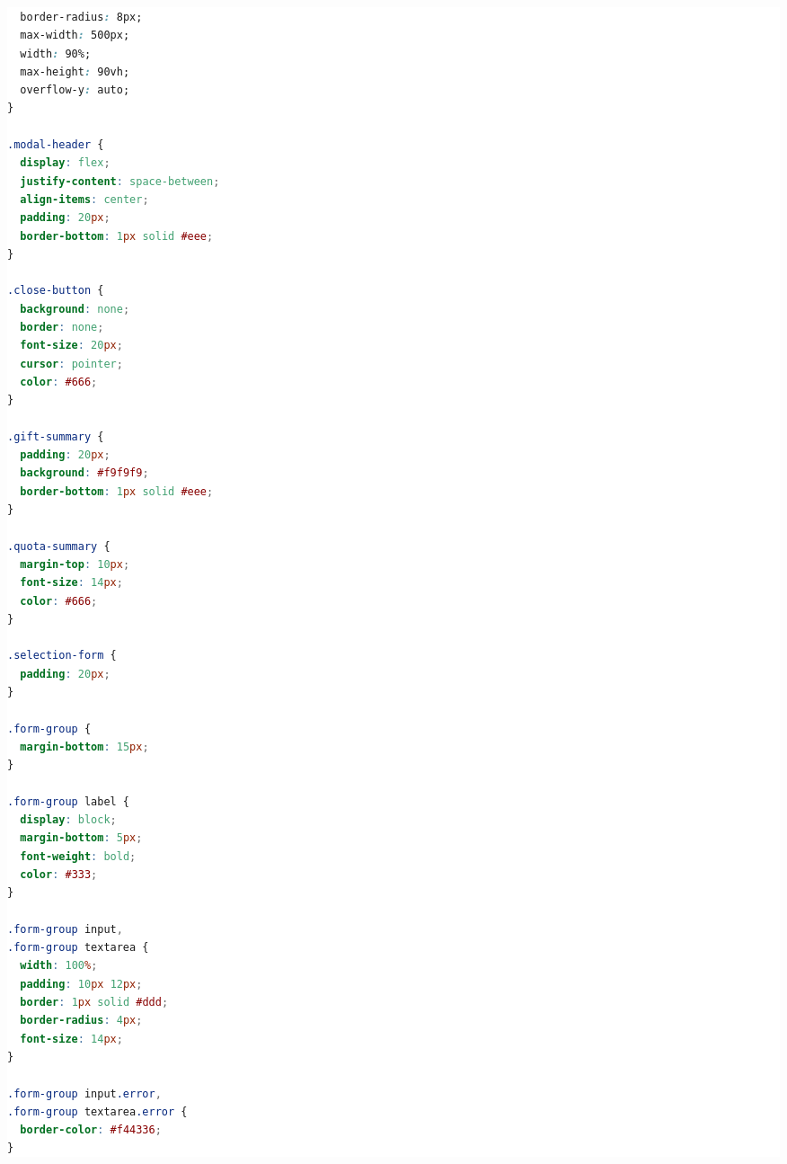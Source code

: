 ```css
  border-radius: 8px;
  max-width: 500px;
  width: 90%;
  max-height: 90vh;
  overflow-y: auto;
}

.modal-header {
  display: flex;
  justify-content: space-between;
  align-items: center;
  padding: 20px;
  border-bottom: 1px solid #eee;
}

.close-button {
  background: none;
  border: none;
  font-size: 20px;
  cursor: pointer;
  color: #666;
}

.gift-summary {
  padding: 20px;
  background: #f9f9f9;
  border-bottom: 1px solid #eee;
}

.quota-summary {
  margin-top: 10px;
  font-size: 14px;
  color: #666;
}

.selection-form {
  padding: 20px;
}

.form-group {
  margin-bottom: 15px;
}

.form-group label {
  display: block;
  margin-bottom: 5px;
  font-weight: bold;
  color: #333;
}

.form-group input,
.form-group textarea {
  width: 100%;
  padding: 10px 12px;
  border: 1px solid #ddd;
  border-radius: 4px;
  font-size: 14px;
}

.form-group input.error,
.form-group textarea.error {
  border-color: #f44336;
}
```